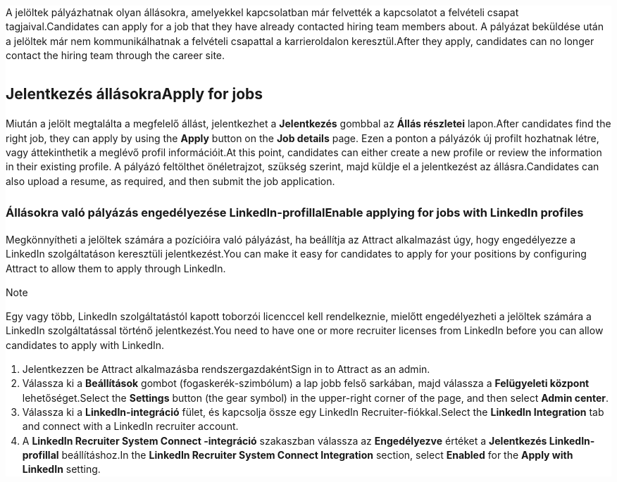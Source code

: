 <span data-ttu-id="51f5e-174">A jelöltek pályázhatnak olyan állásokra, amelyekkel kapcsolatban már felvették a kapcsolatot a felvételi csapat tagjaival.</span><span class="sxs-lookup"><span data-stu-id="51f5e-174">Candidates can apply for a job that they have already contacted hiring team members about.</span></span> <span data-ttu-id="51f5e-175">A pályázat beküldése után a jelöltek már nem kommunikálhatnak a felvételi csapattal a karrieroldalon keresztül.</span><span class="sxs-lookup"><span data-stu-id="51f5e-175">After they apply, candidates can no longer contact the hiring team through the career site.</span></span>

## <a name="apply-for-jobs"></a><span data-ttu-id="51f5e-176">Jelentkezés állásokra</span><span class="sxs-lookup"><span data-stu-id="51f5e-176">Apply for jobs</span></span>

<span data-ttu-id="51f5e-177">Miután a jelölt megtalálta a megfelelő állást, jelentkezhet a **Jelentkezés** gombbal az **Állás részletei** lapon.</span><span class="sxs-lookup"><span data-stu-id="51f5e-177">After candidates find the right job, they can apply by using the **Apply** button on the **Job details** page.</span></span> <span data-ttu-id="51f5e-178">Ezen a ponton a pályázók új profilt hozhatnak létre, vagy áttekinthetik a meglévő profil információit.</span><span class="sxs-lookup"><span data-stu-id="51f5e-178">At this point, candidates can either create a new profile or review the information in their existing profile.</span></span>
<span data-ttu-id="51f5e-179">A pályázó feltölthet önéletrajzot, szükség szerint, majd küldje el a jelentkezést az állásra.</span><span class="sxs-lookup"><span data-stu-id="51f5e-179">Candidates can also upload a resume, as required, and then submit the job application.</span></span>

### <a name="enable-applying-for-jobs-with-linkedin-profiles"></a><span data-ttu-id="51f5e-180">Állásokra való pályázás engedélyezése LinkedIn-profillal</span><span class="sxs-lookup"><span data-stu-id="51f5e-180">Enable applying for jobs with LinkedIn profiles</span></span>

<span data-ttu-id="51f5e-181">Megkönnyítheti a jelöltek számára a pozícióira való pályázást, ha beállítja az Attract alkalmazást úgy, hogy engedélyezze a LinkedIn szolgáltatáson keresztüli jelentkezést.</span><span class="sxs-lookup"><span data-stu-id="51f5e-181">You can make it easy for candidates to apply for your positions by configuring Attract to allow them to apply through LinkedIn.</span></span>

> [!NOTE] 
> <span data-ttu-id="51f5e-182">Egy vagy több, LinkedIn szolgáltatástól kapott toborzói licenccel kell rendelkeznie, mielőtt engedélyezheti a jelöltek számára a LinkedIn szolgáltatással történő jelentkezést.</span><span class="sxs-lookup"><span data-stu-id="51f5e-182">You need to have one or more recruiter licenses from LinkedIn before you can allow candidates to apply with LinkedIn.</span></span>

1. <span data-ttu-id="51f5e-183">Jelentkezzen be Attract alkalmazásba rendszergazdaként</span><span class="sxs-lookup"><span data-stu-id="51f5e-183">Sign in to Attract as an admin.</span></span>
2. <span data-ttu-id="51f5e-184">Válassza ki a **Beállítások** gombot (fogaskerék-szimbólum) a lap jobb felső sarkában, majd válassza a **Felügyeleti központ** lehetőséget.</span><span class="sxs-lookup"><span data-stu-id="51f5e-184">Select the **Settings** button (the gear symbol) in the upper-right corner of the page, and then select **Admin center**.</span></span>
3. <span data-ttu-id="51f5e-185">Válassza ki a **LinkedIn-integráció** fület, és kapcsolja össze egy LinkedIn Recruiter-fiókkal.</span><span class="sxs-lookup"><span data-stu-id="51f5e-185">Select the **LinkedIn Integration** tab and connect with a LinkedIn recruiter account.</span></span>
4. <span data-ttu-id="51f5e-186">A **LinkedIn Recruiter System Connect -integráció** szakaszban válassza az **Engedélyezve** értéket a **Jelentkezés LinkedIn-profillal** beállításhoz.</span><span class="sxs-lookup"><span data-stu-id="51f5e-186">In the **LinkedIn Recruiter System Connect Integration** section, select **Enabled** for the **Apply with LinkedIn** setting.</span></span>
